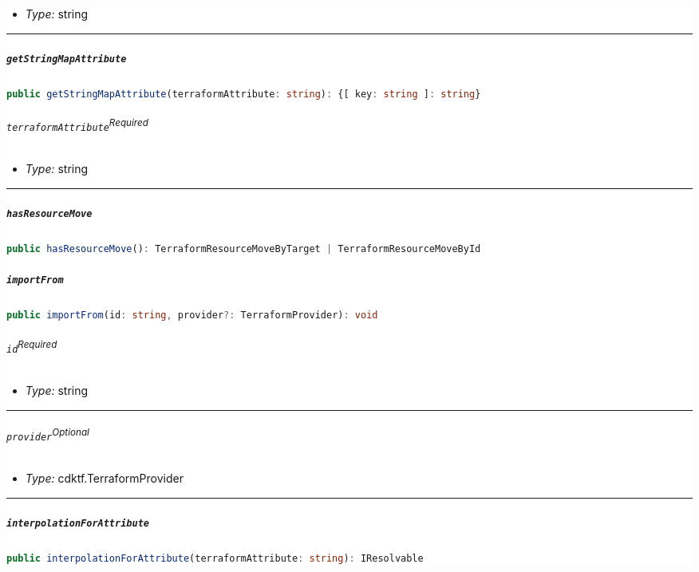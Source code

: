 - *Type:* string

---

##### `getStringMapAttribute` <a name="getStringMapAttribute" id="@cdktf/provider-snowflake.grantOwnership.GrantOwnership.getStringMapAttribute"></a>

```typescript
public getStringMapAttribute(terraformAttribute: string): {[ key: string ]: string}
```

###### `terraformAttribute`<sup>Required</sup> <a name="terraformAttribute" id="@cdktf/provider-snowflake.grantOwnership.GrantOwnership.getStringMapAttribute.parameter.terraformAttribute"></a>

- *Type:* string

---

##### `hasResourceMove` <a name="hasResourceMove" id="@cdktf/provider-snowflake.grantOwnership.GrantOwnership.hasResourceMove"></a>

```typescript
public hasResourceMove(): TerraformResourceMoveByTarget | TerraformResourceMoveById
```

##### `importFrom` <a name="importFrom" id="@cdktf/provider-snowflake.grantOwnership.GrantOwnership.importFrom"></a>

```typescript
public importFrom(id: string, provider?: TerraformProvider): void
```

###### `id`<sup>Required</sup> <a name="id" id="@cdktf/provider-snowflake.grantOwnership.GrantOwnership.importFrom.parameter.id"></a>

- *Type:* string

---

###### `provider`<sup>Optional</sup> <a name="provider" id="@cdktf/provider-snowflake.grantOwnership.GrantOwnership.importFrom.parameter.provider"></a>

- *Type:* cdktf.TerraformProvider

---

##### `interpolationForAttribute` <a name="interpolationForAttribute" id="@cdktf/provider-snowflake.grantOwnership.GrantOwnership.interpolationForAttribute"></a>

```typescript
public interpolationForAttribute(terraformAttribute: string): IResolvable
```
